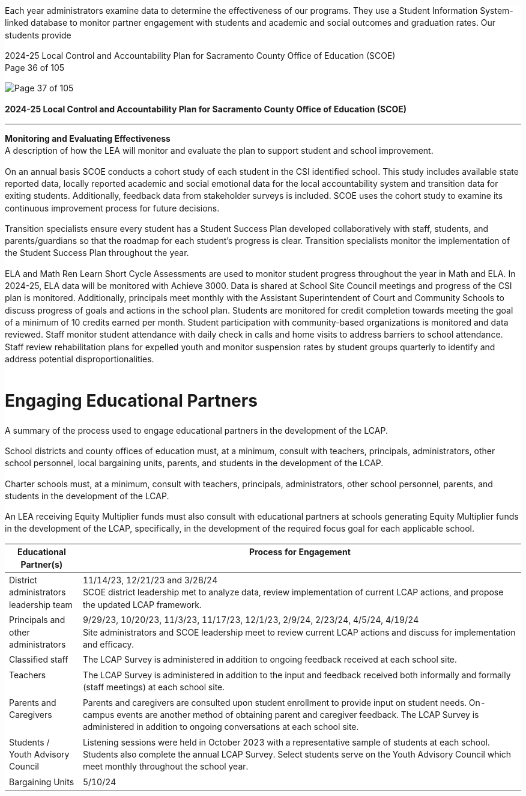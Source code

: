 Each year administrators examine data to determine the effectiveness of our programs. They use a Student Information System-linked database to monitor partner engagement with students and academic and social outcomes and graduation rates. Our students provide

2024-25 Local Control and Accountability Plan for Sacramento County Office of Education (SCOE)  
Page 36 of 105

![Page 37 of 105](https://example.com/image.png)

**2024-25 Local Control and Accountability Plan for Sacramento County Office of Education (SCOE)**

---

**Monitoring and Evaluating Effectiveness**  
A description of how the LEA will monitor and evaluate the plan to support student and school improvement.

On an annual basis SCOE conducts a cohort study of each student in the CSI identified school. This study includes available state reported data, locally reported academic and social emotional data for the local accountability system and transition data for exiting students. Additionally, feedback data from stakeholder surveys is included. SCOE uses the cohort study to examine its continuous improvement process for future decisions.

Transition specialists ensure every student has a Student Success Plan developed collaboratively with staff, students, and parents/guardians so that the roadmap for each student’s progress is clear. Transition specialists monitor the implementation of the Student Success Plan throughout the year.

ELA and Math Ren Learn Short Cycle Assessments are used to monitor student progress throughout the year in Math and ELA. In 2024-25, ELA data will be monitored with Achieve 3000. Data is shared at School Site Council meetings and progress of the CSI plan is monitored. Additionally, principals meet monthly with the Assistant Superintendent of Court and Community Schools to discuss progress of goals and actions in the school plan. Students are monitored for credit completion towards meeting the goal of a minimum of 10 credits earned per month. Student participation with community-based organizations is monitored and data reviewed. Staff monitor student attendance with daily check in calls and home visits to address barriers to school attendance. Staff review rehabilitation plans for expelled youth and monitor suspension rates by student groups quarterly to identify and address potential disproportionalities.

# Engaging Educational Partners
A summary of the process used to engage educational partners in the development of the LCAP.

School districts and county offices of education must, at a minimum, consult with teachers, principals, administrators, other school personnel, local bargaining units, parents, and students in the development of the LCAP.

Charter schools must, at a minimum, consult with teachers, principals, administrators, other school personnel, parents, and students in the development of the LCAP.

An LEA receiving Equity Multiplier funds must also consult with educational partners at schools generating Equity Multiplier funds in the development of the LCAP, specifically, in the development of the required focus goal for each applicable school.

| Educational Partner(s)                  | Process for Engagement                                                                                     |
|-----------------------------------------|-----------------------------------------------------------------------------------------------------------|
| District administrators leadership team   | 11/14/23, 12/21/23 and 3/28/24 <br> SCOE district leadership met to analyze data, review implementation of current LCAP actions, and propose the updated LCAP framework. |
| Principals and other administrators      | 9/29/23, 10/20/23, 11/3/23, 11/17/23, 12/1/23, 2/9/24, 2/23/24, 4/5/24, 4/19/24 <br> Site administrators and SCOE leadership meet to review current LCAP actions and discuss for implementation and efficacy. |
| Classified staff                         | The LCAP Survey is administered in addition to ongoing feedback received at each school site.              |
| Teachers                                 | The LCAP Survey is administered in addition to the input and feedback received both informally and formally (staff meetings) at each school site. |
| Parents and Caregivers                  | Parents and caregivers are consulted upon student enrollment to provide input on student needs. On-campus events are another method of obtaining parent and caregiver feedback. The LCAP Survey is administered in addition to ongoing conversations at each school site. |
| Students / Youth Advisory Council        | Listening sessions were held in October 2023 with a representative sample of students at each school. Students also complete the annual LCAP Survey. Select students serve on the Youth Advisory Council which meet monthly throughout the school year. |
| Bargaining Units                         | 5/10/24                                                                                                   |
